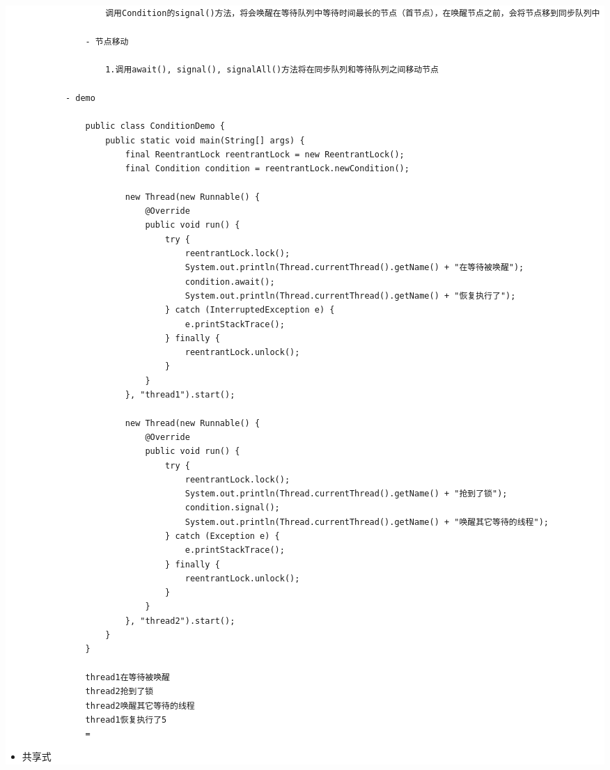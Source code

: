 						调用Condition的signal()方法，将会唤醒在等待队列中等待时间最长的节点（首节点），在唤醒节点之前，会将节点移到同步队列中

					- 节点移动

						1.调用await(), signal(), signalAll()方法将在同步队列和等待队列之间移动节点

				- demo

					public class ConditionDemo {  
					    public static void main(String[] args) {  
					        final ReentrantLock reentrantLock = new ReentrantLock();  
					        final Condition condition = reentrantLock.newCondition();  
					
					        new Thread(new Runnable() {  
					            @Override  
					            public void run() {  
					                try {  
					                    reentrantLock.lock();  
					                    System.out.println(Thread.currentThread().getName() + "在等待被唤醒");
					                    condition.await();  
					                    System.out.println(Thread.currentThread().getName() + "恢复执行了");
					                } catch (InterruptedException e) {  
					                    e.printStackTrace();  
					                } finally {  
					                    reentrantLock.unlock();  
					                }  
					            }  
					        }, "thread1").start();  
					
					        new Thread(new Runnable() {  
					            @Override  
					            public void run() {  
					                try {  
					                    reentrantLock.lock();  
					                    System.out.println(Thread.currentThread().getName() + "抢到了锁");
					                    condition.signal();  
					                    System.out.println(Thread.currentThread().getName() + "唤醒其它等待的线程");
					                } catch (Exception e) {  
					                    e.printStackTrace();  
					                } finally {  
					                    reentrantLock.unlock();  
					                }  
					            }  
					        }, "thread2").start();  
					    }  
					}  
					
					thread1在等待被唤醒
					thread2抢到了锁
					thread2唤醒其它等待的线程
					thread1恢复执行了5
					=

- 共享式
